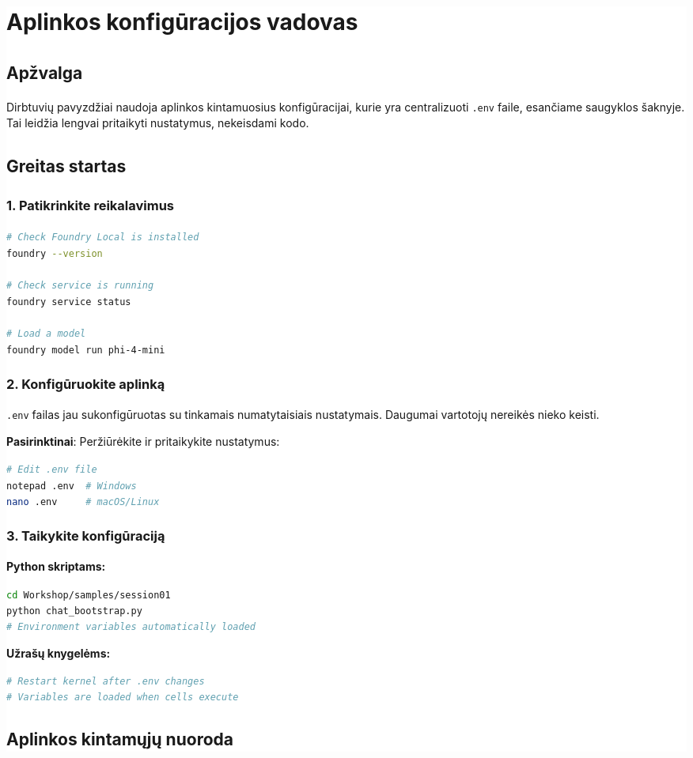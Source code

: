 
# Aplinkos konfigūracijos vadovas

## Apžvalga

Dirbtuvių pavyzdžiai naudoja aplinkos kintamuosius konfigūracijai, kurie yra centralizuoti `.env` faile, esančiame saugyklos šaknyje. Tai leidžia lengvai pritaikyti nustatymus, nekeisdami kodo.

## Greitas startas

### 1. Patikrinkite reikalavimus

```bash
# Check Foundry Local is installed
foundry --version

# Check service is running
foundry service status

# Load a model
foundry model run phi-4-mini
```

### 2. Konfigūruokite aplinką

`.env` failas jau sukonfigūruotas su tinkamais numatytaisiais nustatymais. Daugumai vartotojų nereikės nieko keisti.

**Pasirinktinai**: Peržiūrėkite ir pritaikykite nustatymus:
```bash
# Edit .env file
notepad .env  # Windows
nano .env     # macOS/Linux
```

### 3. Taikykite konfigūraciją

**Python skriptams:**
```bash
cd Workshop/samples/session01
python chat_bootstrap.py
# Environment variables automatically loaded
```

**Užrašų knygelėms:**
```python
# Restart kernel after .env changes
# Variables are loaded when cells execute
```

## Aplinkos kintamųjų nuoroda
